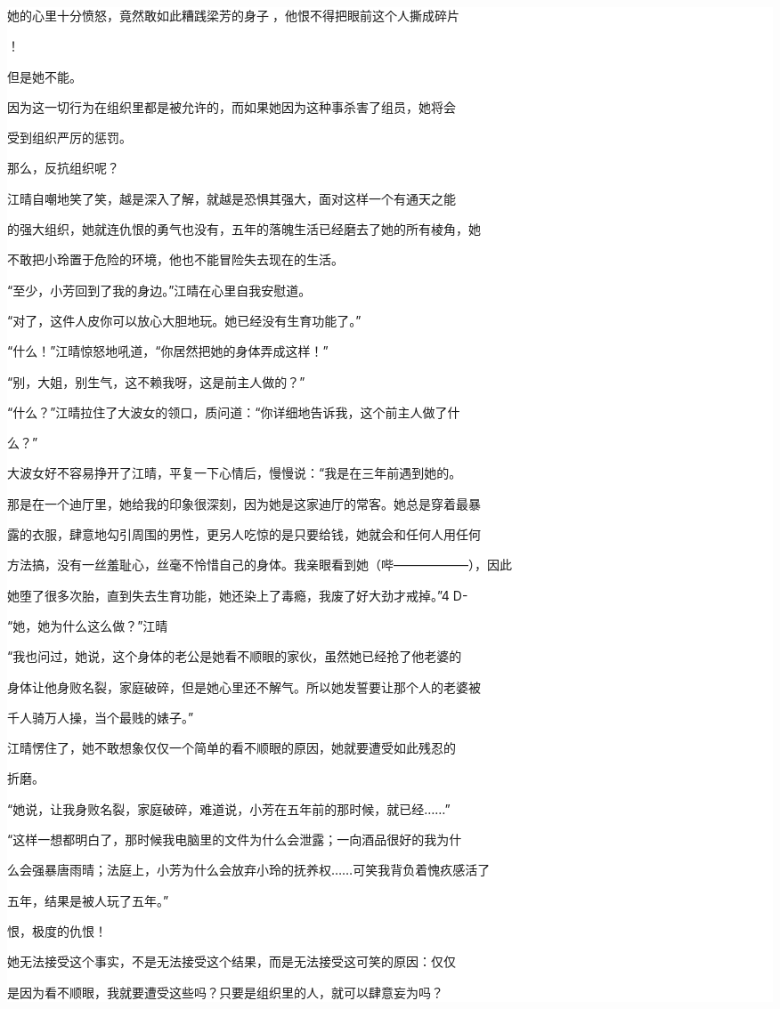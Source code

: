她的心里十分愤怒，竟然敢如此糟践梁芳的身子 ，他恨不得把眼前这个人撕成碎片

！

但是她不能。

因为这一切行为在组织里都是被允许的，而如果她因为这种事杀害了组员，她将会

受到组织严厉的惩罚。

那么，反抗组织呢？

江晴自嘲地笑了笑，越是深入了解，就越是恐惧其强大，面对这样一个有通天之能

的强大组织，她就连仇恨的勇气也没有，五年的落魄生活已经磨去了她的所有棱角，她

不敢把小玲置于危险的环境，他也不能冒险失去现在的生活。

“至少，小芳回到了我的身边。”江晴在心里自我安慰道。

“对了，这件人皮你可以放心大胆地玩。她已经没有生育功能了。”

“什么！”江晴惊怒地吼道，“你居然把她的身体弄成这样！”

“别，大姐，别生气，这不赖我呀，这是前主人做的？”

“什么？”江晴拉住了大波女的领口，质问道：“你详细地告诉我，这个前主人做了什

么？”

大波女好不容易挣开了江晴，平复一下心情后，慢慢说：“我是在三年前遇到她的。

那是在一个迪厅里，她给我的印象很深刻，因为她是这家迪厅的常客。她总是穿着最暴

露的衣服，肆意地勾引周围的男性，更另人吃惊的是只要给钱，她就会和任何人用任何

方法搞，没有一丝羞耻心，丝毫不怜惜自己的身体。我亲眼看到她（哔——————），因此

她堕了很多次胎，直到失去生育功能，她还染上了毒瘾，我废了好大劲才戒掉。”4  D-

“她，她为什么这么做？”江晴

“我也问过，她说，这个身体的老公是她看不顺眼的家伙，虽然她已经抢了他老婆的

身体让他身败名裂，家庭破碎，但是她心里还不解气。所以她发誓要让那个人的老婆被

千人骑万人操，当个最贱的婊子。”

江晴愣住了，她不敢想象仅仅一个简单的看不顺眼的原因，她就要遭受如此残忍的

折磨。

“她说，让我身败名裂，家庭破碎，难道说，小芳在五年前的那时候，就已经……”

“这样一想都明白了，那时候我电脑里的文件为什么会泄露；一向酒品很好的我为什

么会强暴唐雨晴；法庭上，小芳为什么会放弃小玲的抚养权……可笑我背负着愧疚感活了

五年，结果是被人玩了五年。”

恨，极度的仇恨！

她无法接受这个事实，不是无法接受这个结果，而是无法接受这可笑的原因：仅仅

是因为看不顺眼，我就要遭受这些吗？只要是组织里的人，就可以肆意妄为吗？
